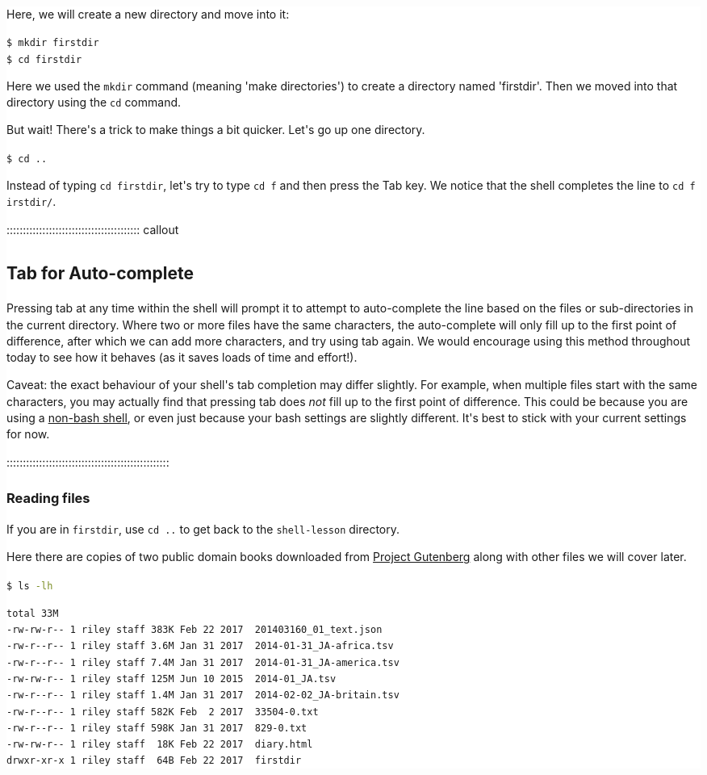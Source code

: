 Here, we will create a new directory and move into it:

```bash
$ mkdir firstdir
$ cd firstdir
```

Here we used the `mkdir` command (meaning 'make directories') to create a directory
named 'firstdir'. Then we moved into that directory using the `cd` command.

But wait! There's a trick to make things a bit quicker. Let's go up one directory.

```bash
$ cd ..
```

Instead of typing `cd firstdir`, let's try to type `cd f` and then press the Tab key.
We notice that the shell completes the line to `cd firstdir/`.

:::::::::::::::::::::::::::::::::::::::::  callout

## Tab for Auto-complete

Pressing tab at any time within the shell will prompt it to attempt to auto-complete
the line based on the files or sub-directories in the current directory.
Where two or more files have the same characters, the auto-complete will only fill up to the
first point of difference, after which we can add more characters, and
try using tab again. We would encourage using this method throughout
today to see how it behaves (as it saves loads of time and effort!).

Caveat: the exact behaviour of your shell's tab completion may differ slightly.
For example, when multiple files start with the same characters, you may actually find
that pressing tab does *not* fill up to the first point of difference. This could be
because you are using a [non-bash shell](https://scriptingosx.com/2019/07/moving-to-zsh-part-5-completions/), 
or even just because your bash settings are slightly different. It's best to 
stick with your current settings for now.

::::::::::::::::::::::::::::::::::::::::::::::::::

### Reading files

If you are in `firstdir`, use `cd ..` to get back to the `shell-lesson` directory.

Here there are copies of two public domain books downloaded from
[Project Gutenberg](https://www.gutenberg.org/) along with other files we will
cover later.

```bash
$ ls -lh
```

```output
total 33M
-rw-rw-r-- 1 riley staff 383K Feb 22 2017  201403160_01_text.json
-rw-r--r-- 1 riley staff 3.6M Jan 31 2017  2014-01-31_JA-africa.tsv
-rw-r--r-- 1 riley staff 7.4M Jan 31 2017  2014-01-31_JA-america.tsv
-rw-rw-r-- 1 riley staff 125M Jun 10 2015  2014-01_JA.tsv
-rw-r--r-- 1 riley staff 1.4M Jan 31 2017  2014-02-02_JA-britain.tsv
-rw-r--r-- 1 riley staff 582K Feb  2 2017  33504-0.txt
-rw-r--r-- 1 riley staff 598K Jan 31 2017  829-0.txt
-rw-rw-r-- 1 riley staff  18K Feb 22 2017  diary.html
drwxr-xr-x 1 riley staff  64B Feb 22 2017  firstdir
```
